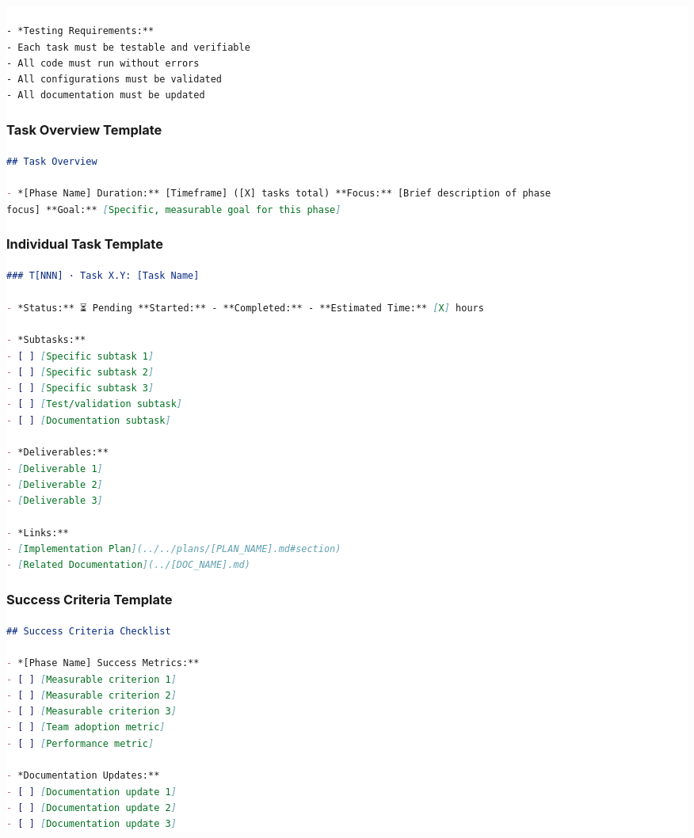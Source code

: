 ```

- *Testing Requirements:**
- Each task must be testable and verifiable
- All code must run without errors
- All configurations must be validated
- All documentation must be updated
```

### Task Overview Template

```markdown
## Task Overview

- *[Phase Name] Duration:** [Timeframe] ([X] tasks total) **Focus:** [Brief description of phase
focus] **Goal:** [Specific, measurable goal for this phase]
```

### Individual Task Template

```markdown
### T[NNN] · Task X.Y: [Task Name]

- *Status:** ⏳ Pending **Started:** - **Completed:** - **Estimated Time:** [X] hours

- *Subtasks:**
- [ ] [Specific subtask 1]
- [ ] [Specific subtask 2]
- [ ] [Specific subtask 3]
- [ ] [Test/validation subtask]
- [ ] [Documentation subtask]

- *Deliverables:**
- [Deliverable 1]
- [Deliverable 2]
- [Deliverable 3]

- *Links:**
- [Implementation Plan](../../plans/[PLAN_NAME].md#section)
- [Related Documentation](../[DOC_NAME].md)
```

### Success Criteria Template

```markdown
## Success Criteria Checklist

- *[Phase Name] Success Metrics:**
- [ ] [Measurable criterion 1]
- [ ] [Measurable criterion 2]
- [ ] [Measurable criterion 3]
- [ ] [Team adoption metric]
- [ ] [Performance metric]

- *Documentation Updates:**
- [ ] [Documentation update 1]
- [ ] [Documentation update 2]
- [ ] [Documentation update 3]
```
